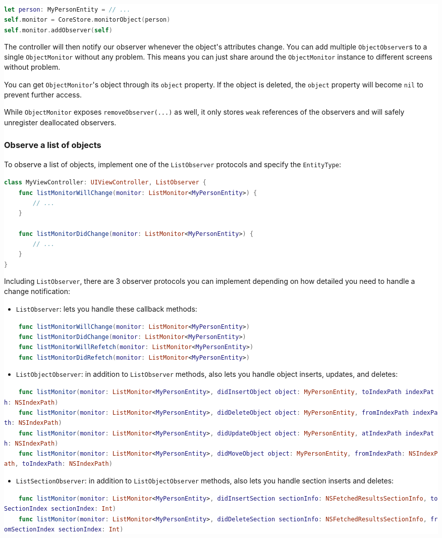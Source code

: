```swift
let person: MyPersonEntity = // ...
self.monitor = CoreStore.monitorObject(person)
self.monitor.addObserver(self)
```
The controller will then notify our observer whenever the object's attributes change. You can add multiple `ObjectObserver`s to a single `ObjectMonitor` without any problem. This means you can just share around the `ObjectMonitor` instance to different screens without problem.

You can get `ObjectMonitor`'s object through its `object` property. If the object is deleted, the `object` property will become `nil` to prevent further access. 

While `ObjectMonitor` exposes `removeObserver(...)` as well, it only stores `weak` references of the observers and will safely unregister deallocated observers. 

### Observe a list of objects
To observe a list of objects, implement one of the `ListObserver` protocols and specify the `EntityType`:
```swift
class MyViewController: UIViewController, ListObserver {
    func listMonitorWillChange(monitor: ListMonitor<MyPersonEntity>) {
        // ...
    }
    
    func listMonitorDidChange(monitor: ListMonitor<MyPersonEntity>) {
        // ...
    }
}
```
Including `ListObserver`, there are 3 observer protocols you can implement depending on how detailed you need to handle a change notification:
- `ListObserver`: lets you handle these callback methods:
```swift
    func listMonitorWillChange(monitor: ListMonitor<MyPersonEntity>)
    func listMonitorDidChange(monitor: ListMonitor<MyPersonEntity>)
    func listMonitorWillRefetch(monitor: ListMonitor<MyPersonEntity>)
    func listMonitorDidRefetch(monitor: ListMonitor<MyPersonEntity>)
```
- `ListObjectObserver`: in addition to `ListObserver` methods, also lets you handle object inserts, updates, and deletes:
```swift
    func listMonitor(monitor: ListMonitor<MyPersonEntity>, didInsertObject object: MyPersonEntity, toIndexPath indexPath: NSIndexPath)
    func listMonitor(monitor: ListMonitor<MyPersonEntity>, didDeleteObject object: MyPersonEntity, fromIndexPath indexPath: NSIndexPath)
    func listMonitor(monitor: ListMonitor<MyPersonEntity>, didUpdateObject object: MyPersonEntity, atIndexPath indexPath: NSIndexPath)
    func listMonitor(monitor: ListMonitor<MyPersonEntity>, didMoveObject object: MyPersonEntity, fromIndexPath: NSIndexPath, toIndexPath: NSIndexPath)
```
- `ListSectionObserver`: in addition to `ListObjectObserver` methods, also lets you handle section inserts and deletes:
```swift
    func listMonitor(monitor: ListMonitor<MyPersonEntity>, didInsertSection sectionInfo: NSFetchedResultsSectionInfo, toSectionIndex sectionIndex: Int)
    func listMonitor(monitor: ListMonitor<MyPersonEntity>, didDeleteSection sectionInfo: NSFetchedResultsSectionInfo, fromSectionIndex sectionIndex: Int)
```
